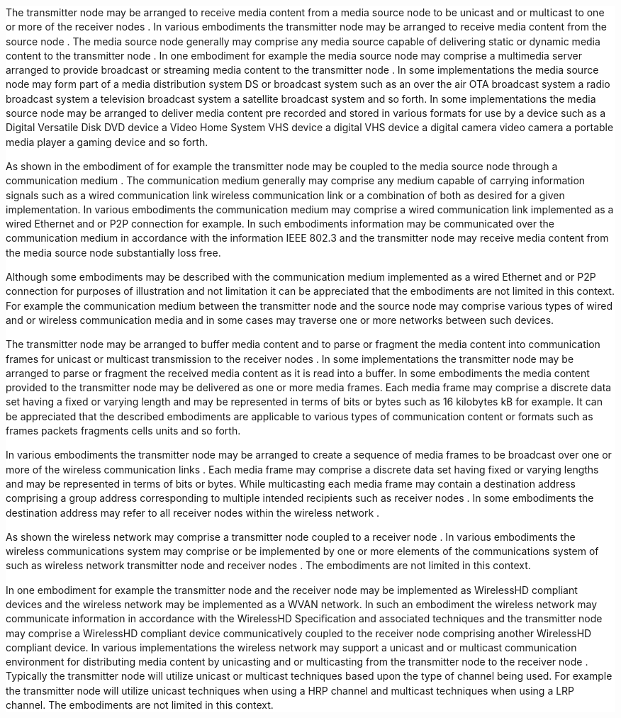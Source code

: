 The transmitter node may be arranged to receive media content from a media source node to be unicast and or multicast to one or more of the receiver nodes . In various embodiments the transmitter node may be arranged to receive media content from the source node . The media source node generally may comprise any media source capable of delivering static or dynamic media content to the transmitter node . In one embodiment for example the media source node may comprise a multimedia server arranged to provide broadcast or streaming media content to the transmitter node . In some implementations the media source node may form part of a media distribution system DS or broadcast system such as an over the air OTA broadcast system a radio broadcast system a television broadcast system a satellite broadcast system and so forth. In some implementations the media source node may be arranged to deliver media content pre recorded and stored in various formats for use by a device such as a Digital Versatile Disk DVD device a Video Home System VHS device a digital VHS device a digital camera video camera a portable media player a gaming device and so forth.

As shown in the embodiment of for example the transmitter node may be coupled to the media source node through a communication medium . The communication medium generally may comprise any medium capable of carrying information signals such as a wired communication link wireless communication link or a combination of both as desired for a given implementation. In various embodiments the communication medium may comprise a wired communication link implemented as a wired Ethernet and or P2P connection for example. In such embodiments information may be communicated over the communication medium in accordance with the information IEEE 802.3 and the transmitter node may receive media content from the media source node substantially loss free.

Although some embodiments may be described with the communication medium implemented as a wired Ethernet and or P2P connection for purposes of illustration and not limitation it can be appreciated that the embodiments are not limited in this context. For example the communication medium between the transmitter node and the source node may comprise various types of wired and or wireless communication media and in some cases may traverse one or more networks between such devices.

The transmitter node may be arranged to buffer media content and to parse or fragment the media content into communication frames for unicast or multicast transmission to the receiver nodes . In some implementations the transmitter node may be arranged to parse or fragment the received media content as it is read into a buffer. In some embodiments the media content provided to the transmitter node may be delivered as one or more media frames. Each media frame may comprise a discrete data set having a fixed or varying length and may be represented in terms of bits or bytes such as 16 kilobytes kB for example. It can be appreciated that the described embodiments are applicable to various types of communication content or formats such as frames packets fragments cells units and so forth.

In various embodiments the transmitter node may be arranged to create a sequence of media frames to be broadcast over one or more of the wireless communication links . Each media frame may comprise a discrete data set having fixed or varying lengths and may be represented in terms of bits or bytes. While multicasting each media frame may contain a destination address comprising a group address corresponding to multiple intended recipients such as receiver nodes . In some embodiments the destination address may refer to all receiver nodes within the wireless network .

As shown the wireless network may comprise a transmitter node coupled to a receiver node . In various embodiments the wireless communications system may comprise or be implemented by one or more elements of the communications system of such as wireless network transmitter node and receiver nodes . The embodiments are not limited in this context.

In one embodiment for example the transmitter node and the receiver node may be implemented as WirelessHD compliant devices and the wireless network may be implemented as a WVAN network. In such an embodiment the wireless network may communicate information in accordance with the WirelessHD Specification and associated techniques and the transmitter node may comprise a WirelessHD compliant device communicatively coupled to the receiver node comprising another WirelessHD compliant device. In various implementations the wireless network may support a unicast and or multicast communication environment for distributing media content by unicasting and or multicasting from the transmitter node to the receiver node . Typically the transmitter node will utilize unicast or multicast techniques based upon the type of channel being used. For example the transmitter node will utilize unicast techniques when using a HRP channel and multicast techniques when using a LRP channel. The embodiments are not limited in this context.
